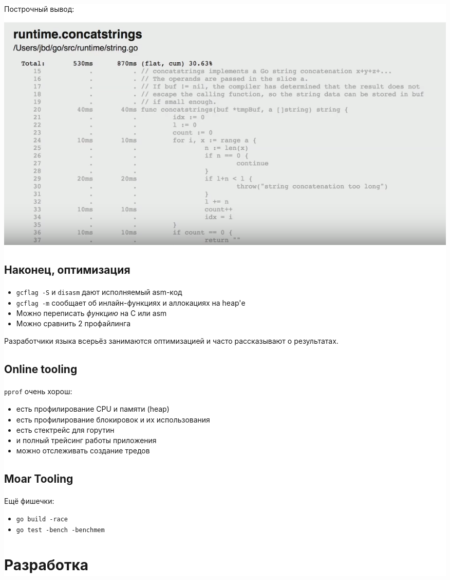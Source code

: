 Построчный вывод:

![](./static/go-vs-python-03.png)

## Наконец, оптимизация

* `gcflag -S` и `disasm` дают исполняемый asm-код
* `gcflag -m` сообщает об инлайн-функциях и аллокациях на heap'е
* Можно переписать *функцию* на C или asm
* Можно сравнить 2 профайлинга

Разработчики языка всерьёз занимаются оптимизацией и часто рассказывают о результатах.

## Online tooling

`pprof` очень хорош:

* есть профилирование CPU и памяти (heap)
* есть профилирование блокировок и их использования
* есть стектрейс для горутин
* и полный трейсинг работы приложения
* можно отслеживать создание тредов

## Moar Tooling 

Ещё фишечки:

* `go build -race`
* `go test -bench -benchmem`

# Разработка
